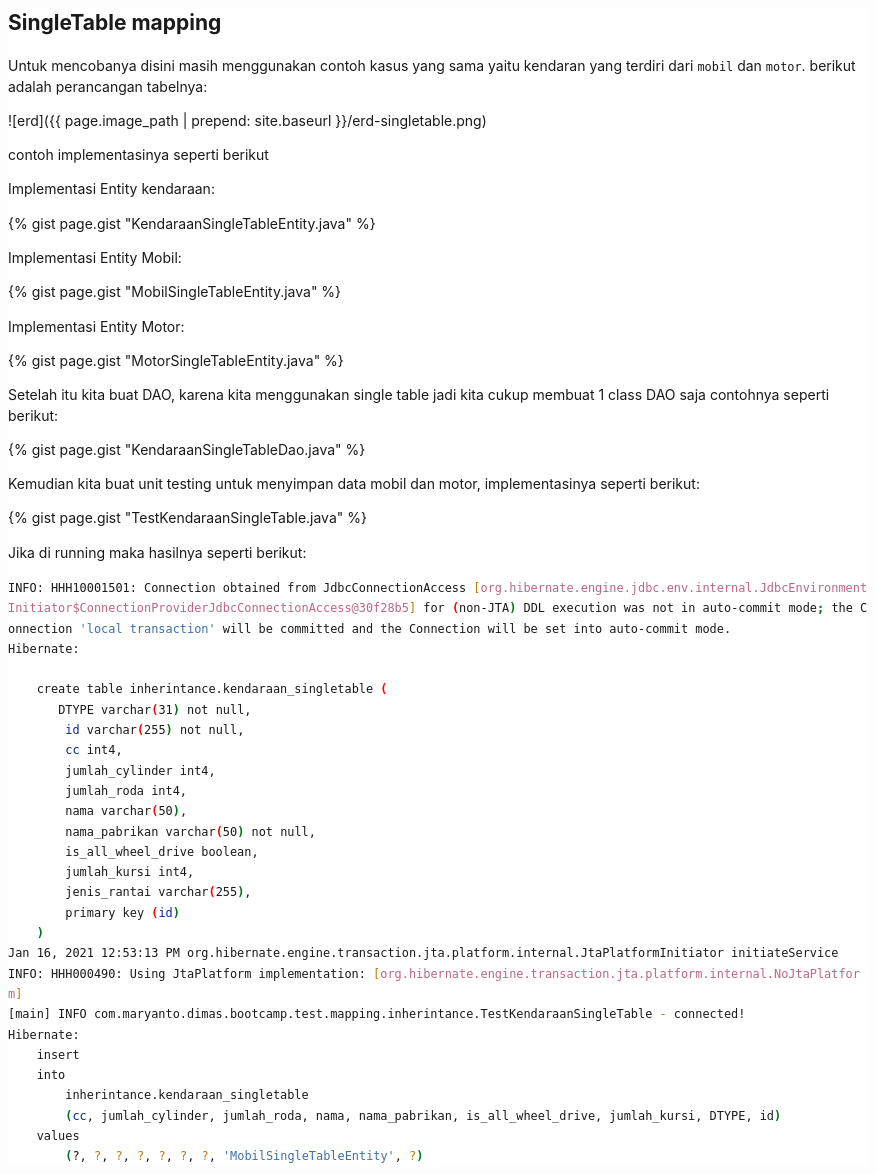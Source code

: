 ## SingleTable mapping

Untuk mencobanya disini masih menggunakan contoh kasus yang sama yaitu kendaran yang terdiri dari `mobil` dan `motor`. berikut adalah perancangan tabelnya:

![erd]({{ page.image_path | prepend: site.baseurl }}/erd-singletable.png)

contoh implementasinya seperti berikut

Implementasi Entity kendaraan:

{% gist page.gist "KendaraanSingleTableEntity.java" %}

Implementasi Entity Mobil:

{% gist page.gist "MobilSingleTableEntity.java" %}

Implementasi Entity Motor:

{% gist page.gist "MotorSingleTableEntity.java" %}

Setelah itu kita buat DAO, karena kita menggunakan single table jadi kita cukup membuat 1 class DAO saja contohnya seperti berikut:

{% gist page.gist "KendaraanSingleTableDao.java" %}

Kemudian kita buat unit testing untuk menyimpan data mobil dan motor, implementasinya seperti berikut:

{% gist page.gist "TestKendaraanSingleTable.java" %}

Jika di running maka hasilnya seperti berikut:

```bash
INFO: HHH10001501: Connection obtained from JdbcConnectionAccess [org.hibernate.engine.jdbc.env.internal.JdbcEnvironmentInitiator$ConnectionProviderJdbcConnectionAccess@30f28b5] for (non-JTA) DDL execution was not in auto-commit mode; the Connection 'local transaction' will be committed and the Connection will be set into auto-commit mode.
Hibernate: 
    
    create table inherintance.kendaraan_singletable (
       DTYPE varchar(31) not null,
        id varchar(255) not null,
        cc int4,
        jumlah_cylinder int4,
        jumlah_roda int4,
        nama varchar(50),
        nama_pabrikan varchar(50) not null,
        is_all_wheel_drive boolean,
        jumlah_kursi int4,
        jenis_rantai varchar(255),
        primary key (id)
    )
Jan 16, 2021 12:53:13 PM org.hibernate.engine.transaction.jta.platform.internal.JtaPlatformInitiator initiateService
INFO: HHH000490: Using JtaPlatform implementation: [org.hibernate.engine.transaction.jta.platform.internal.NoJtaPlatform]
[main] INFO com.maryanto.dimas.bootcamp.test.mapping.inherintance.TestKendaraanSingleTable - connected!
Hibernate: 
    insert 
    into
        inherintance.kendaraan_singletable
        (cc, jumlah_cylinder, jumlah_roda, nama, nama_pabrikan, is_all_wheel_drive, jumlah_kursi, DTYPE, id) 
    values
        (?, ?, ?, ?, ?, ?, ?, 'MobilSingleTableEntity', ?)
```